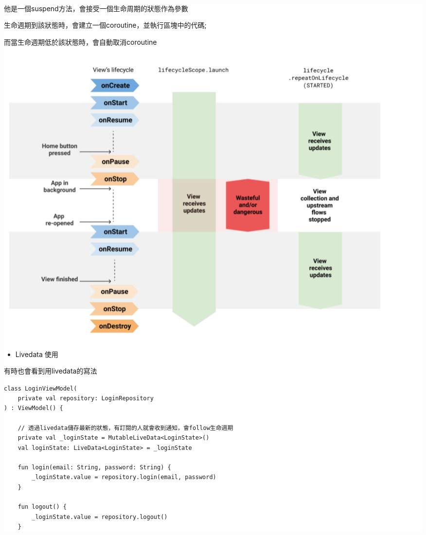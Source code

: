 他是一個suspend方法，會接受一個生命周期的狀態作為參數&#x20;

生命週期到該狀態時，會建立一個coroutine，並執行區塊中的代碼;&#x20;

而當生命週期低於該狀態時，會自動取消coroutine

![](../.gitbook/assets/image.png)

* Livedata 使用

有時也會看到用livedata的寫法

```
class LoginViewModel(
    private val repository: LoginRepository
) : ViewModel() {

    // 透過livedata儲存最新的狀態，有訂閱的人就會收到通知，會follow生命週期
    private val _loginState = MutableLiveData<LoginState>()
    val loginState: LiveData<LoginState> = _loginState

    fun login(email: String, password: String) {
        _loginState.value = repository.login(email, password)
    }

    fun logout() {
        _loginState.value = repository.logout()
    }
```
